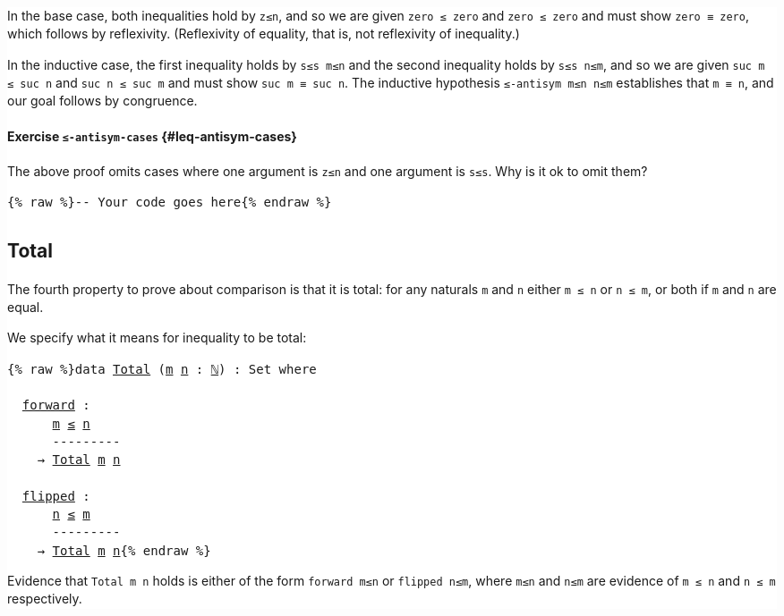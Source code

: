 In the base case, both inequalities hold by `z≤n`, and so we are given
`zero ≤ zero` and `zero ≤ zero` and must show `zero ≡ zero`, which
follows by reflexivity.  (Reflexivity of equality, that is, not
reflexivity of inequality.)

In the inductive case, the first inequality holds by `s≤s m≤n` and the
second inequality holds by `s≤s n≤m`, and so we are given `suc m ≤ suc n`
and `suc n ≤ suc m` and must show `suc m ≡ suc n`.  The inductive
hypothesis `≤-antisym m≤n n≤m` establishes that `m ≡ n`, and our goal
follows by congruence.

#### Exercise `≤-antisym-cases` {#leq-antisym-cases} 

The above proof omits cases where one argument is `z≤n` and one
argument is `s≤s`.  Why is it ok to omit them?

<pre class="Agda">{% raw %}<a id="11392" class="Comment">-- Your code goes here</a>{% endraw %}</pre>


## Total

The fourth property to prove about comparison is that it is total:
for any naturals `m` and `n` either `m ≤ n` or `n ≤ m`, or both if
`m` and `n` are equal.

We specify what it means for inequality to be total:
<pre class="Agda">{% raw %}<a id="11662" class="Keyword">data</a> <a id="Total"></a><a id="11667" href="{% endraw %}{{ site.baseurl }}{% link out/plfa/Relations.md %}{% raw %}#11667" class="Datatype">Total</a> <a id="11673" class="Symbol">(</a><a id="11674" href="{% endraw %}{{ site.baseurl }}{% link out/plfa/Relations.md %}{% raw %}#11674" class="Bound">m</a> <a id="11676" href="{% endraw %}{{ site.baseurl }}{% link out/plfa/Relations.md %}{% raw %}#11676" class="Bound">n</a> <a id="11678" class="Symbol">:</a> <a id="11680" href="https://agda.github.io/agda-stdlib/v0.17/Agda.Builtin.Nat.html#97" class="Datatype">ℕ</a><a id="11681" class="Symbol">)</a> <a id="11683" class="Symbol">:</a> <a id="11685" class="PrimitiveType">Set</a> <a id="11689" class="Keyword">where</a>

  <a id="Total.forward"></a><a id="11698" href="{% endraw %}{{ site.baseurl }}{% link out/plfa/Relations.md %}{% raw %}#11698" class="InductiveConstructor">forward</a> <a id="11706" class="Symbol">:</a>
      <a id="11714" href="{% endraw %}{{ site.baseurl }}{% link out/plfa/Relations.md %}{% raw %}#11674" class="Bound">m</a> <a id="11716" href="{% endraw %}{{ site.baseurl }}{% link out/plfa/Relations.md %}{% raw %}#1230" class="Datatype Operator">≤</a> <a id="11718" href="{% endraw %}{{ site.baseurl }}{% link out/plfa/Relations.md %}{% raw %}#11676" class="Bound">n</a>
      <a id="11726" class="Comment">---------</a>
    <a id="11740" class="Symbol">→</a> <a id="11742" href="{% endraw %}{{ site.baseurl }}{% link out/plfa/Relations.md %}{% raw %}#11667" class="Datatype">Total</a> <a id="11748" href="{% endraw %}{{ site.baseurl }}{% link out/plfa/Relations.md %}{% raw %}#11674" class="Bound">m</a> <a id="11750" href="{% endraw %}{{ site.baseurl }}{% link out/plfa/Relations.md %}{% raw %}#11676" class="Bound">n</a>

  <a id="Total.flipped"></a><a id="11755" href="{% endraw %}{{ site.baseurl }}{% link out/plfa/Relations.md %}{% raw %}#11755" class="InductiveConstructor">flipped</a> <a id="11763" class="Symbol">:</a>
      <a id="11771" href="{% endraw %}{{ site.baseurl }}{% link out/plfa/Relations.md %}{% raw %}#11676" class="Bound">n</a> <a id="11773" href="{% endraw %}{{ site.baseurl }}{% link out/plfa/Relations.md %}{% raw %}#1230" class="Datatype Operator">≤</a> <a id="11775" href="{% endraw %}{{ site.baseurl }}{% link out/plfa/Relations.md %}{% raw %}#11674" class="Bound">m</a>
      <a id="11783" class="Comment">---------</a>
    <a id="11797" class="Symbol">→</a> <a id="11799" href="{% endraw %}{{ site.baseurl }}{% link out/plfa/Relations.md %}{% raw %}#11667" class="Datatype">Total</a> <a id="11805" href="{% endraw %}{{ site.baseurl }}{% link out/plfa/Relations.md %}{% raw %}#11674" class="Bound">m</a> <a id="11807" href="{% endraw %}{{ site.baseurl }}{% link out/plfa/Relations.md %}{% raw %}#11676" class="Bound">n</a>{% endraw %}</pre>
Evidence that `Total m n` holds is either of the form
`forward m≤n` or `flipped n≤m`, where `m≤n` and `n≤m` are
evidence of `m ≤ n` and `n ≤ m` respectively.
